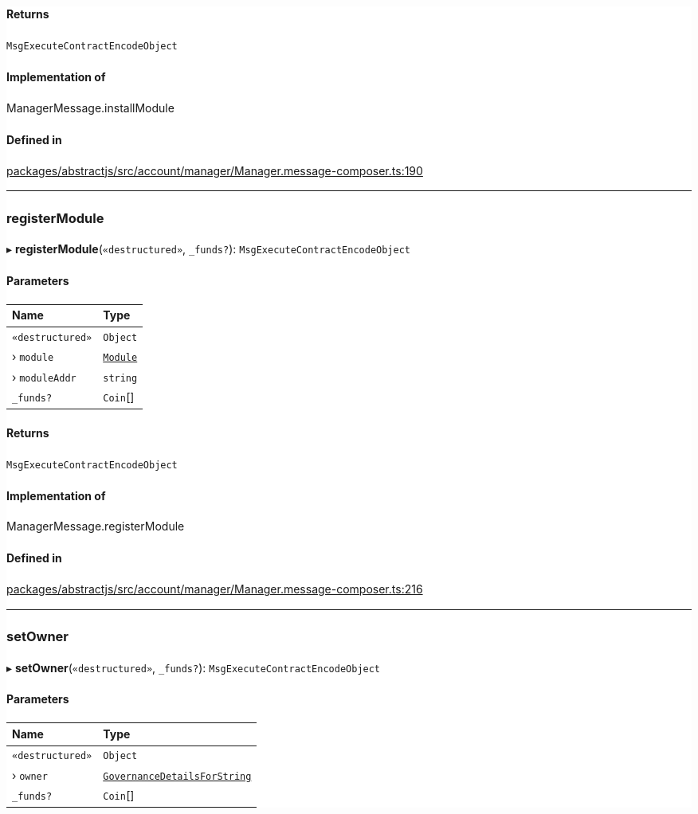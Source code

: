 #### Returns

`MsgExecuteContractEncodeObject`

#### Implementation of

ManagerMessage.installModule

#### Defined in

[packages/abstractjs/src/account/manager/Manager.message-composer.ts:190](https://github.com/AbstractSDK/frontend/blob/07410073/packages/abstractjs/src/account/manager/Manager.message-composer.ts#L190)

___

### registerModule

▸ **registerModule**(`«destructured»`, `_funds?`): `MsgExecuteContractEncodeObject`

#### Parameters

| Name | Type |
| :------ | :------ |
| `«destructured»` | `Object` |
| › `module` | [`Module`](../interfaces/ManagerTypes.Module.md) |
| › `moduleAddr` | `string` |
| `_funds?` | `Coin`[] |

#### Returns

`MsgExecuteContractEncodeObject`

#### Implementation of

ManagerMessage.registerModule

#### Defined in

[packages/abstractjs/src/account/manager/Manager.message-composer.ts:216](https://github.com/AbstractSDK/frontend/blob/07410073/packages/abstractjs/src/account/manager/Manager.message-composer.ts#L216)

___

### setOwner

▸ **setOwner**(`«destructured»`, `_funds?`): `MsgExecuteContractEncodeObject`

#### Parameters

| Name | Type |
| :------ | :------ |
| `«destructured»` | `Object` |
| › `owner` | [`GovernanceDetailsForString`](../modules/ManagerTypes.md#governancedetailsforstring) |
| `_funds?` | `Coin`[] |
